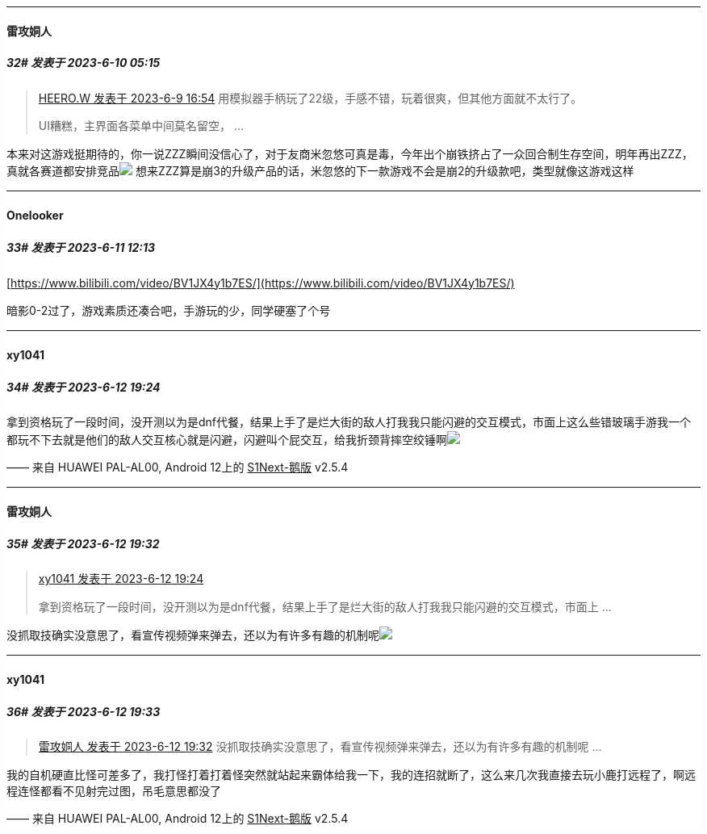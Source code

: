 *****

####  雷攻姛人  
##### 32#       发表于 2023-6-10 05:15

<blockquote><a href="httphttps://stage1st.com/2b/forum.php?mod=redirect&amp;goto=findpost&amp;pid=61203592&amp;ptid=2029670" target="_blank">HEERO.W 发表于 2023-6-9 16:54</a>
用模拟器手柄玩了22级，手感不错，玩着很爽，但其他方面就不太行了。

UI糟糕，主界面各菜单中间莫名留空， ...</blockquote>
本来对这游戏挺期待的，你一说ZZZ瞬间没信心了，对于友商米忽悠可真是毒，今年出个崩铁挤占了一众回合制生存空间，明年再出ZZZ，真就各赛道都安排竞品<img src="https://static.stage1st.com/image/smiley/face2017/016.png" referrerpolicy="no-referrer">
想来ZZZ算是崩3的升级产品的话，米忽悠的下一款游戏不会是崩2的升级款吧，类型就像这游戏这样

*****

####  Onelooker  
##### 33#       发表于 2023-6-11 12:13

[https://www.bilibili.com/video/BV1JX4y1b7ES/](https://www.bilibili.com/video/BV1JX4y1b7ES/)

暗影0-2过了，游戏素质还凑合吧，手游玩的少，同学硬塞了个号

*****

####  xy1041  
##### 34#       发表于 2023-6-12 19:24

拿到资格玩了一段时间，没开测以为是dnf代餐，结果上手了是烂大街的敌人打我我只能闪避的交互模式，市面上这么些错玻璃手游我一个都玩不下去就是他们的敌人交互核心就是闪避，闪避叫个屁交互，给我折颈背摔空绞锤啊<img src="https://static.stage1st.com/image/smiley/face2017/133.png" referrerpolicy="no-referrer">

—— 来自 HUAWEI PAL-AL00, Android 12上的 [S1Next-鹅版](https://github.com/ykrank/S1-Next/releases) v2.5.4

*****

####  雷攻姛人  
##### 35#       发表于 2023-6-12 19:32

<blockquote><a href="httphttps://stage1st.com/2b/forum.php?mod=redirect&amp;goto=findpost&amp;pid=61254925&amp;ptid=2029670" target="_blank">xy1041 发表于 2023-6-12 19:24</a>

拿到资格玩了一段时间，没开测以为是dnf代餐，结果上手了是烂大街的敌人打我我只能闪避的交互模式，市面上 ...</blockquote>
没抓取技确实没意思了，看宣传视频弹来弹去，还以为有许多有趣的机制呢<img src="https://static.stage1st.com/image/smiley/face2017/068.png" referrerpolicy="no-referrer">

*****

####  xy1041  
##### 36#       发表于 2023-6-12 19:33

<blockquote><a href="httphttps://stage1st.com/2b/forum.php?mod=redirect&amp;goto=findpost&amp;pid=61255052&amp;ptid=2029670" target="_blank">雷攻姛人 发表于 2023-6-12 19:32</a>
没抓取技确实没意思了，看宣传视频弹来弹去，还以为有许多有趣的机制呢 ...</blockquote>
我的自机硬直比怪可差多了，我打怪打着打着怪突然就站起来霸体给我一下，我的连招就断了，这么来几次我直接去玩小鹿打远程了，啊远程连怪都看不见射完过图，吊毛意思都没了

—— 来自 HUAWEI PAL-AL00, Android 12上的 [S1Next-鹅版](https://github.com/ykrank/S1-Next/releases) v2.5.4
